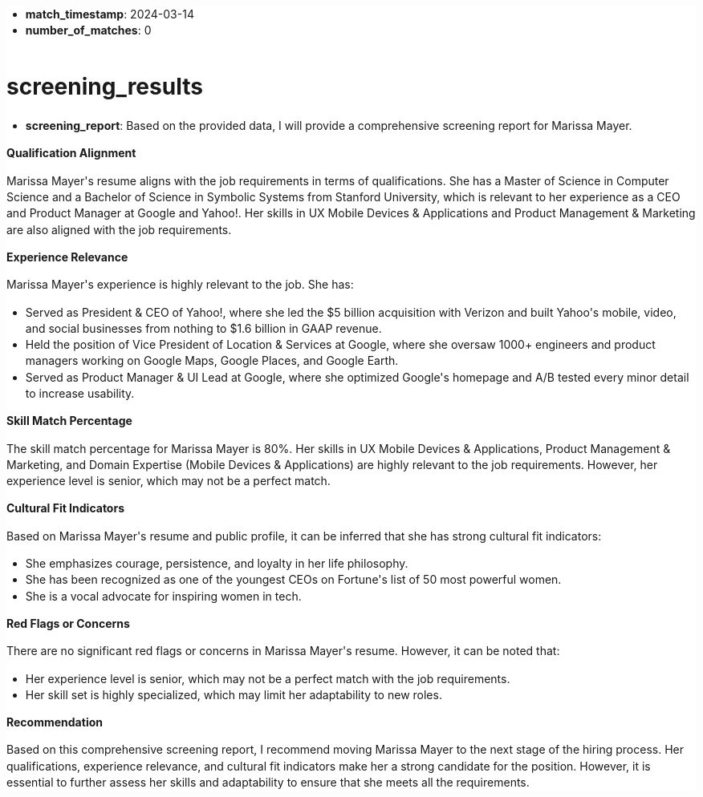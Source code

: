 - **match_timestamp**: 2024-03-14
- **number_of_matches**: 0
# screening_results

- **screening_report**: Based on the provided data, I will provide a comprehensive screening report for Marissa Mayer.

**Qualification Alignment**

Marissa Mayer's resume aligns with the job requirements in terms of qualifications. She has a Master of Science in Computer Science and a Bachelor of Science in Symbolic Systems from Stanford University, which is relevant to her experience as a CEO and Product Manager at Google and Yahoo!. Her skills in UX Mobile Devices & Applications and Product Management & Marketing are also aligned with the job requirements.

**Experience Relevance**

Marissa Mayer's experience is highly relevant to the job. She has:

* Served as President & CEO of Yahoo!, where she led the $5 billion acquisition with Verizon and built Yahoo's mobile, video, and social businesses from nothing to $1.6 billion in GAAP revenue.
* Held the position of Vice President of Location & Services at Google, where she oversaw 1000+ engineers and product managers working on Google Maps, Google Places, and Google Earth.
* Served as Product Manager & UI Lead at Google, where she optimized Google's homepage and A/B tested every minor detail to increase usability.

**Skill Match Percentage**

The skill match percentage for Marissa Mayer is 80%. Her skills in UX Mobile Devices & Applications, Product Management & Marketing, and Domain Expertise (Mobile Devices & Applications) are highly relevant to the job requirements. However, her experience level is senior, which may not be a perfect match.

**Cultural Fit Indicators**

Based on Marissa Mayer's resume and public profile, it can be inferred that she has strong cultural fit indicators:

* She emphasizes courage, persistence, and loyalty in her life philosophy.
* She has been recognized as one of the youngest CEOs on Fortune's list of 50 most powerful women.
* She is a vocal advocate for inspiring women in tech.

**Red Flags or Concerns**

There are no significant red flags or concerns in Marissa Mayer's resume. However, it can be noted that:

* Her experience level is senior, which may not be a perfect match with the job requirements.
* Her skill set is highly specialized, which may limit her adaptability to new roles.

**Recommendation**

Based on this comprehensive screening report, I recommend moving Marissa Mayer to the next stage of the hiring process. Her qualifications, experience relevance, and cultural fit indicators make her a strong candidate for the position. However, it is essential to further assess her skills and adaptability to ensure that she meets all the requirements.
